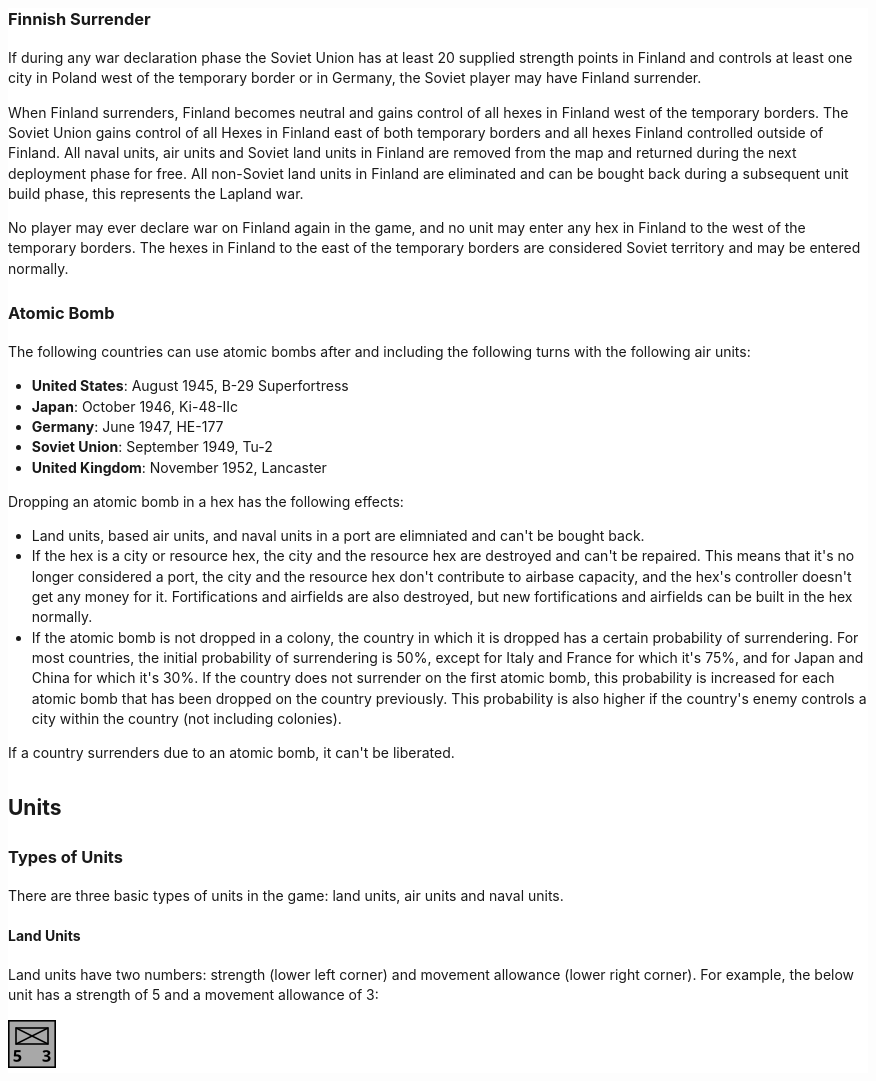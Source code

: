 ### Finnish Surrender
If during any war declaration phase the Soviet Union has at least 20 supplied strength points in Finland and controls at least one city in Poland west of the temporary border or in Germany, the Soviet player may have Finland surrender.

When Finland surrenders, Finland becomes neutral and gains control of all hexes in Finland west of the temporary borders. The Soviet Union gains control of all Hexes in Finland east of both temporary borders and all hexes Finland controlled outside of Finland. All naval units, air units and Soviet land units in Finland are removed from the map and returned during the next deployment phase for free. All non-Soviet land units in Finland are eliminated and can be bought back during a subsequent unit build phase, this represents the Lapland war.

No player may ever declare war on Finland again in the game, and no unit may enter any hex in Finland to the west of the temporary borders. The hexes in Finland to the east of the temporary borders are considered Soviet territory and may be entered normally.

### Atomic Bomb
The following countries can use atomic bombs after and including the following turns with the following air units:
- **United States**: August 1945, B-29 Superfortress
- **Japan**: October 1946, Ki-48-IIc
- **Germany**: June 1947, HE-177
- **Soviet Union**: September 1949, Tu-2
- **United Kingdom**: November 1952, Lancaster

Dropping an atomic bomb in a hex has the following effects:
- Land units, based air units, and naval units in a port are elimniated and can't be bought back.
- If the hex is a city or resource hex, the city and the resource hex are destroyed and can't be repaired. This means that it's no longer considered a port, the city and the resource hex don't contribute to airbase capacity, and the hex's controller doesn't get any money for it. Fortifications and airfields are also destroyed, but new fortifications and airfields can be built in the hex normally.
- If the atomic bomb is not dropped in a colony, the country in which it is dropped has a certain probability of surrendering. For most countries, the initial probability of surrendering is 50%, except for Italy and France for which it's 75%, and for Japan and China for which it's 30%. If the country does not surrender on the first atomic bomb, this probability is increased for each atomic bomb that has been dropped on the country previously. This probability is also higher if the country's enemy controls a city within the country (not including colonies).

If a country surrenders due to an atomic bomb, it can't be liberated.

## Units
### Types of Units
There are three basic types of units in the game: land units, air units and naval units.

#### Land Units
Land units have two numbers: strength (lower left corner) and movement allowance (lower right corner). For example, the below unit has a strength of 5 and a movement allowance of 3:

![1-3 infantry unit](images/help/infantry.svg)
